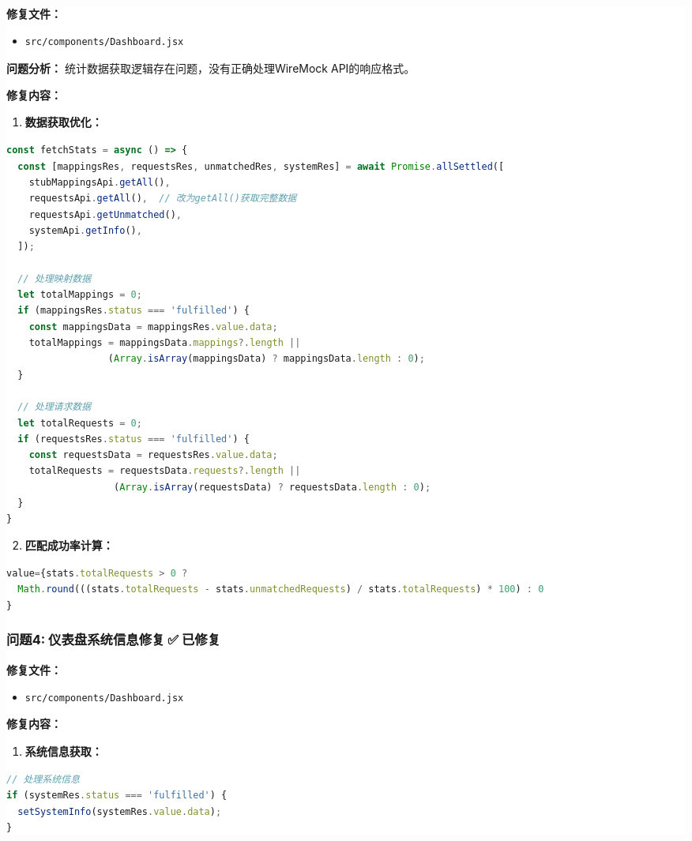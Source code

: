 **修复文件：**
- `src/components/Dashboard.jsx`

**问题分析：**
统计数据获取逻辑存在问题，没有正确处理WireMock API的响应格式。

**修复内容：**

1. **数据获取优化：**
```javascript
const fetchStats = async () => {
  const [mappingsRes, requestsRes, unmatchedRes, systemRes] = await Promise.allSettled([
    stubMappingsApi.getAll(),
    requestsApi.getAll(),  // 改为getAll()获取完整数据
    requestsApi.getUnmatched(),
    systemApi.getInfo(),
  ]);

  // 处理映射数据
  let totalMappings = 0;
  if (mappingsRes.status === 'fulfilled') {
    const mappingsData = mappingsRes.value.data;
    totalMappings = mappingsData.mappings?.length || 
                  (Array.isArray(mappingsData) ? mappingsData.length : 0);
  }

  // 处理请求数据
  let totalRequests = 0;
  if (requestsRes.status === 'fulfilled') {
    const requestsData = requestsRes.value.data;
    totalRequests = requestsData.requests?.length || 
                   (Array.isArray(requestsData) ? requestsData.length : 0);
  }
}
```

2. **匹配成功率计算：**
```javascript
value={stats.totalRequests > 0 ? 
  Math.round(((stats.totalRequests - stats.unmatchedRequests) / stats.totalRequests) * 100) : 0
}
```

### 问题4: 仪表盘系统信息修复 ✅ 已修复

**修复文件：**
- `src/components/Dashboard.jsx`

**修复内容：**

1. **系统信息获取：**
```javascript
// 处理系统信息
if (systemRes.status === 'fulfilled') {
  setSystemInfo(systemRes.value.data);
}
```
